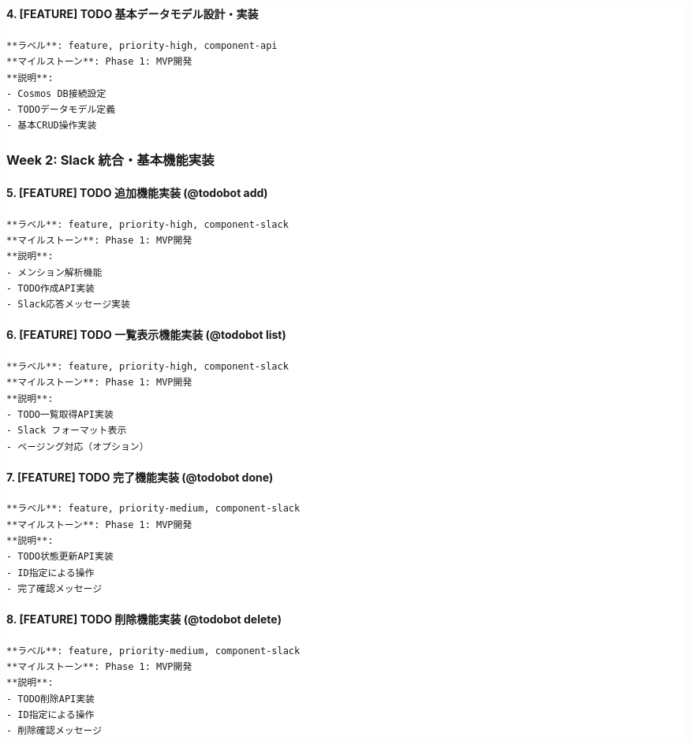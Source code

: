 #### 4. [FEATURE] TODO 基本データモデル設計・実装

```
**ラベル**: feature, priority-high, component-api
**マイルストーン**: Phase 1: MVP開発
**説明**:
- Cosmos DB接続設定
- TODOデータモデル定義
- 基本CRUD操作実装
```

### Week 2: Slack 統合・基本機能実装

#### 5. [FEATURE] TODO 追加機能実装 (@todobot add)

```
**ラベル**: feature, priority-high, component-slack
**マイルストーン**: Phase 1: MVP開発
**説明**:
- メンション解析機能
- TODO作成API実装
- Slack応答メッセージ実装
```

#### 6. [FEATURE] TODO 一覧表示機能実装 (@todobot list)

```
**ラベル**: feature, priority-high, component-slack
**マイルストーン**: Phase 1: MVP開発
**説明**:
- TODO一覧取得API実装
- Slack フォーマット表示
- ページング対応（オプション）
```

#### 7. [FEATURE] TODO 完了機能実装 (@todobot done)

```
**ラベル**: feature, priority-medium, component-slack
**マイルストーン**: Phase 1: MVP開発
**説明**:
- TODO状態更新API実装
- ID指定による操作
- 完了確認メッセージ
```

#### 8. [FEATURE] TODO 削除機能実装 (@todobot delete)

```
**ラベル**: feature, priority-medium, component-slack
**マイルストーン**: Phase 1: MVP開発
**説明**:
- TODO削除API実装
- ID指定による操作
- 削除確認メッセージ
```
